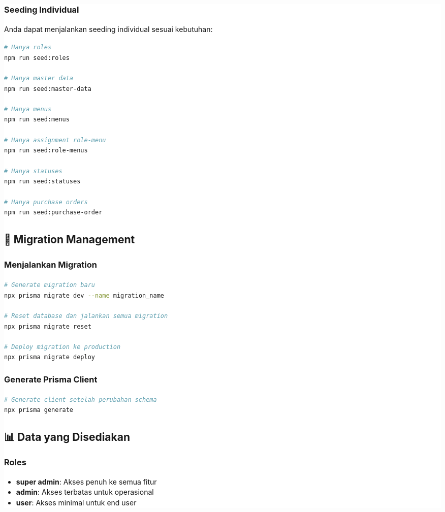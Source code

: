 ### Seeding Individual
Anda dapat menjalankan seeding individual sesuai kebutuhan:

```bash
# Hanya roles
npm run seed:roles

# Hanya master data
npm run seed:master-data

# Hanya menus
npm run seed:menus

# Hanya assignment role-menu
npm run seed:role-menus

# Hanya statuses
npm run seed:statuses

# Hanya purchase orders
npm run seed:purchase-order
```

## 🔄 Migration Management

### Menjalankan Migration
```bash
# Generate migration baru
npx prisma migrate dev --name migration_name

# Reset database dan jalankan semua migration
npx prisma migrate reset

# Deploy migration ke production
npx prisma migrate deploy
```

### Generate Prisma Client
```bash
# Generate client setelah perubahan schema
npx prisma generate
```

## 📊 Data yang Disediakan

### Roles
- **super admin**: Akses penuh ke semua fitur
- **admin**: Akses terbatas untuk operasional
- **user**: Akses minimal untuk end user
